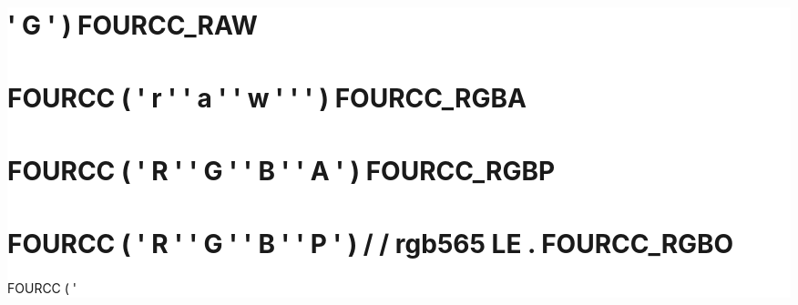 '
G
'
)
FOURCC_RAW
=
FOURCC
(
'
r
'
'
a
'
'
w
'
'
'
)
FOURCC_RGBA
=
FOURCC
(
'
R
'
'
G
'
'
B
'
'
A
'
)
FOURCC_RGBP
=
FOURCC
(
'
R
'
'
G
'
'
B
'
'
P
'
)
/
/
rgb565
LE
.
FOURCC_RGBO
=
FOURCC
(
'